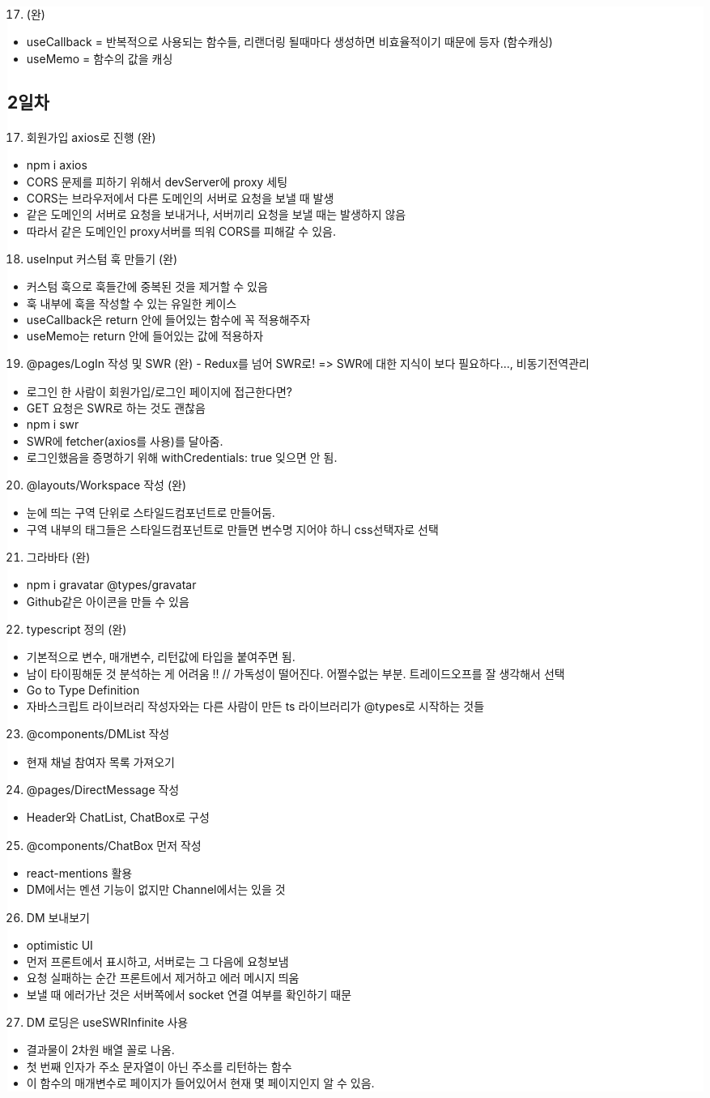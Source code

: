 17. (완)
- useCallback = 반복적으로 사용되는 함수들, 리랜더링 될때마다 생성하면 비효율적이기 때문에 등자 (함수캐싱)
- useMemo = 함수의 값을 캐싱


## 2일차
17. 회원가입 axios로 진행  (완)
  - npm i axios
  - CORS 문제를 피하기 위해서 devServer에 proxy 세팅
  - CORS는 브라우저에서 다른 도메인의 서버로 요청을 보낼 때 발생
  - 같은 도메인의 서버로 요청을 보내거나, 서버끼리 요청을 보낼 때는 발생하지 않음
  - 따라서 같은 도메인인 proxy서버를 띄워 CORS를 피해갈 수 있음.
18. useInput 커스텀 훅 만들기 (완)
  - 커스텀 훅으로 훅들간에 중복된 것을 제거할 수 있음
  - 훅 내부에 훅을 작성할 수 있는 유일한 케이스
  - useCallback은 return 안에 들어있는 함수에 꼭 적용해주자
  - useMemo는 return 안에 들어있는 값에 적용하자
19. @pages/LogIn 작성 및 SWR (완) - Redux를 넘어 SWR로! => SWR에 대한 지식이 보다 필요하다..., 비동기전역관리
  - 로그인 한 사람이 회원가입/로그인 페이지에 접근한다면?
  - GET 요청은 SWR로 하는 것도 괜찮음
  - npm i swr
  - SWR에 fetcher(axios를 사용)를 달아줌.
  - 로그인했음을 증명하기 위해 withCredentials: true 잊으면 안 됨.
20. @layouts/Workspace 작성  (완)
  - 눈에 띄는 구역 단위로 스타일드컴포넌트로 만들어둠.
  - 구역 내부의 태그들은 스타일드컴포넌트로 만들면 변수명 지어야 하니 css선택자로 선택
21. 그라바타  (완)
  - npm i gravatar @types/gravatar
  - Github같은 아이콘을 만들 수 있음
22. typescript 정의  (완)
  - 기본적으로 변수, 매개변수, 리턴값에 타입을 붙여주면 됨.
  - 남이 타이핑해둔 것 분석하는 게 어려움 !! // 가독성이 떨어진다. 어쩔수없는 부분. 트레이드오프를 잘 생각해서 선택
  - Go to Type Definition
  - 자바스크립트 라이브러리 작성자와는 다른 사람이 만든 ts 라이브러리가 @types로 시작하는 것들
23. @components/DMList 작성
  - 현재 채널 참여자 목록 가져오기
24. @pages/DirectMessage 작성
  - Header와 ChatList, ChatBox로 구성
25. @components/ChatBox 먼저 작성
  - react-mentions 활용
  - DM에서는 멘션 기능이 없지만 Channel에서는 있을 것
26. DM 보내보기
  - optimistic UI
  - 먼저 프론트에서 표시하고, 서버로는 그 다음에 요청보냄
  - 요청 실패하는 순간 프론트에서 제거하고 에러 메시지 띄움
  - 보낼 때 에러가난 것은 서버쪽에서 socket 연결 여부를 확인하기 때문
27. DM 로딩은 useSWRInfinite 사용
  - 결과물이 2차원 배열 꼴로 나옴.
  - 첫 번째 인자가 주소 문자열이 아닌 주소를 리턴하는 함수
  - 이 함수의 매개변수로 페이지가 들어있어서 현재 몇 페이지인지 알 수 있음.
